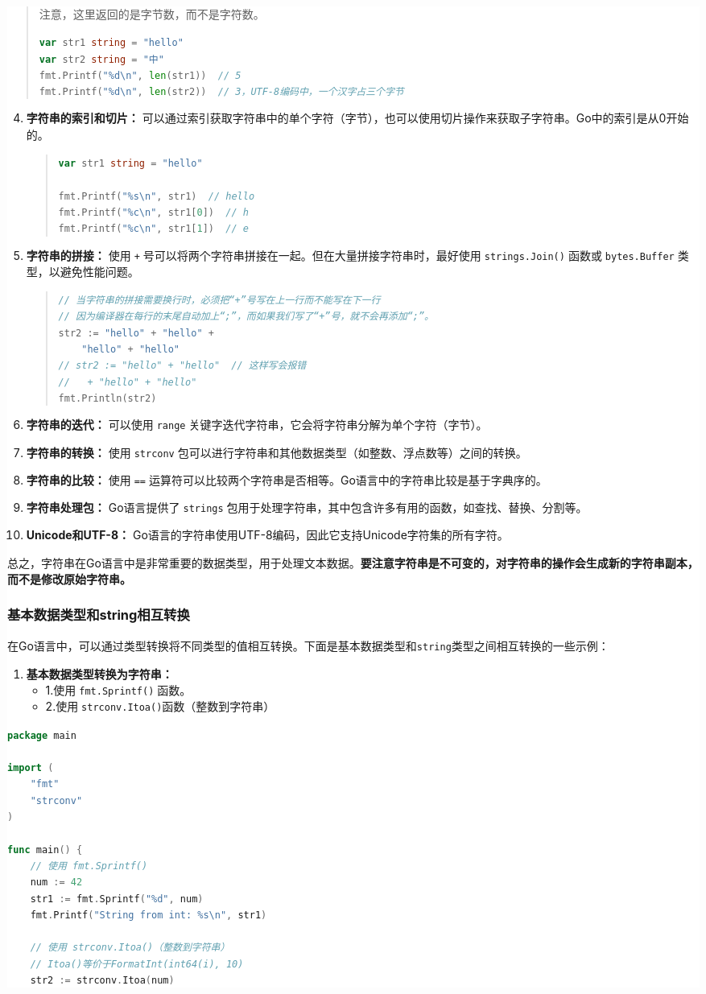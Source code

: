    > 注意，这里返回的是字节数，而不是字符数。
   >
   > ```go
   > var str1 string = "hello"
   > var str2 string = "中"
   > fmt.Printf("%d\n", len(str1))  // 5
   > fmt.Printf("%d\n", len(str2))  // 3，UTF-8编码中，一个汉字占三个字节
   > ```

4. **字符串的索引和切片：** 可以通过索引获取字符串中的单个字符（字节），也可以使用切片操作来获取子字符串。Go中的索引是从0开始的。

   > ```go
   > var str1 string = "hello"
   > 
   > fmt.Printf("%s\n", str1)  // hello
   > fmt.Printf("%c\n", str1[0])  // h
   > fmt.Printf("%c\n", str1[1])  // e
   > ```

5. **字符串的拼接：** 使用 `+` 号可以将两个字符串拼接在一起。但在大量拼接字符串时，最好使用 `strings.Join()` 函数或 `bytes.Buffer` 类型，以避免性能问题。

   > ```go
   > // 当字符串的拼接需要换行时，必须把“+”号写在上一行而不能写在下一行
   > // 因为编译器在每行的末尾自动加上“;”，而如果我们写了“+”号，就不会再添加“;”。
   > str2 := "hello" + "hello" +
   >     "hello" + "hello"
   > // str2 := "hello" + "hello"  // 这样写会报错
   > //   + "hello" + "hello"
   > fmt.Println(str2)
   > ```

6. **字符串的迭代：** 可以使用 `range` 关键字迭代字符串，它会将字符串分解为单个字符（字节）。

7. **字符串的转换：** 使用 `strconv` 包可以进行字符串和其他数据类型（如整数、浮点数等）之间的转换。

8. **字符串的比较：** 使用 `==` 运算符可以比较两个字符串是否相等。Go语言中的字符串比较是基于字典序的。

9. **字符串处理包：** Go语言提供了 `strings` 包用于处理字符串，其中包含许多有用的函数，如查找、替换、分割等。

10. **Unicode和UTF-8：** Go语言的字符串使用UTF-8编码，因此它支持Unicode字符集的所有字符。

总之，字符串在Go语言中是非常重要的数据类型，用于处理文本数据。**要注意字符串是不可变的，对字符串的操作会生成新的字符串副本，而不是修改原始字符串。**

### 基本数据类型和string相互转换

在Go语言中，可以通过类型转换将不同类型的值相互转换。下面是基本数据类型和`string`类型之间相互转换的一些示例：

1. **基本数据类型转换为字符串：**
   - 1.使用 `fmt.Sprintf()` 函数。
   - 2.使用 `strconv.Itoa()`函数（整数到字符串）

```go
package main

import (
	"fmt"
	"strconv"
)

func main() {
	// 使用 fmt.Sprintf()
	num := 42
	str1 := fmt.Sprintf("%d", num)
	fmt.Printf("String from int: %s\n", str1)

	// 使用 strconv.Itoa()（整数到字符串）
    // Itoa()等价于FormatInt(int64(i), 10)
	str2 := strconv.Itoa(num)
```